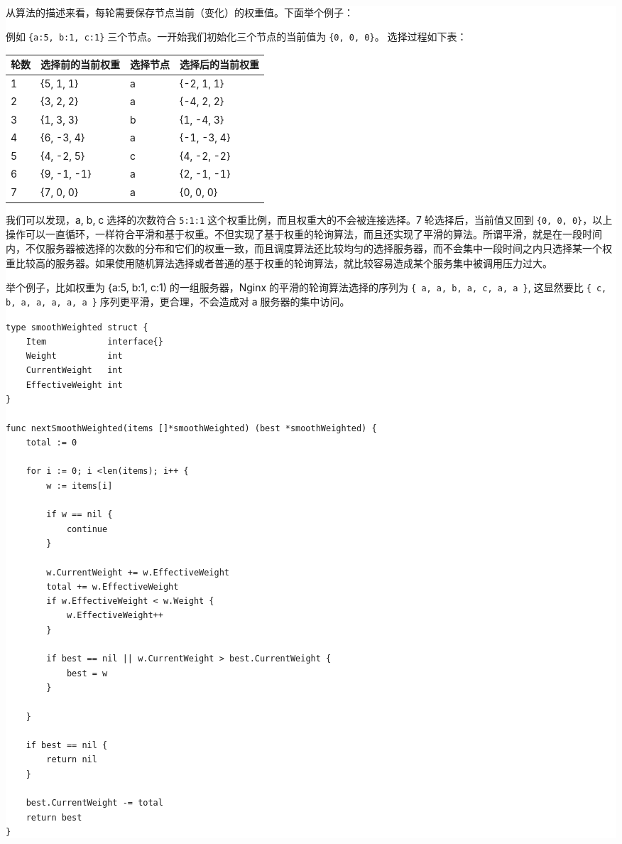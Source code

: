 从算法的描述来看，每轮需要保存节点当前（变化）的权重值。下面举个例子：

例如 `{a:5, b:1, c:1}` 三个节点。一开始我们初始化三个节点的当前值为 `{0, 0, 0}`。
选择过程如下表：

| 轮数 | 选择前的当前权重 | 选择节点 | 选择后的当前权重 |
|------|------------------|----------|------------------|
| 1    | {5, 1, 1}        | a        | {-2, 1, 1}       |
| 2    | {3, 2, 2}        | a        | {-4, 2, 2}       |
| 3    | {1, 3, 3}        | b        | {1, -4, 3}       |
| 4    | {6, -3, 4}       | a        | {-1, -3, 4}      |
| 5    | {4, -2, 5}       | c        | {4, -2, -2}      |
| 6    | {9, -1, -1}      | a        | {2, -1, -1}      |
| 7    | {7, 0, 0}        | a        | {0, 0, 0}        |

我们可以发现，a, b, c 选择的次数符合 `5:1:1` 这个权重比例，而且权重大的不会被连接选择。7 轮选择后，当前值又回到 `{0, 0, 0}`，以上操作可以一直循环，一样符合平滑和基于权重。不但实现了基于权重的轮询算法，而且还实现了平滑的算法。所谓平滑，就是在一段时间内，不仅服务器被选择的次数的分布和它们的权重一致，而且调度算法还比较均匀的选择服务器，而不会集中一段时间之内只选择某一个权重比较高的服务器。如果使用随机算法选择或者普通的基于权重的轮询算法，就比较容易造成某个服务集中被调用压力过大。

举个例子，比如权重为 {a:5, b:1, c:1) 的一组服务器，Nginx 的平滑的轮询算法选择的序列为 `{ a, a, b, a, c, a, a }`, 这显然要比 `{ c, b, a, a, a, a, a }` 序列更平滑，更合理，不会造成对 a 服务器的集中访问。

```golang
type smoothWeighted struct {
	Item            interface{}
	Weight          int
	CurrentWeight   int
	EffectiveWeight int
}

func nextSmoothWeighted(items []*smoothWeighted) (best *smoothWeighted) {
	total := 0

	for i := 0; i <len(items); i++ {
		w := items[i]

		if w == nil {
			continue
		}

		w.CurrentWeight += w.EffectiveWeight
		total += w.EffectiveWeight
		if w.EffectiveWeight < w.Weight {
			w.EffectiveWeight++
		}

		if best == nil || w.CurrentWeight > best.CurrentWeight {
			best = w
		}

	}

	if best == nil {
		return nil
	}

	best.CurrentWeight -= total
	return best
}
```
